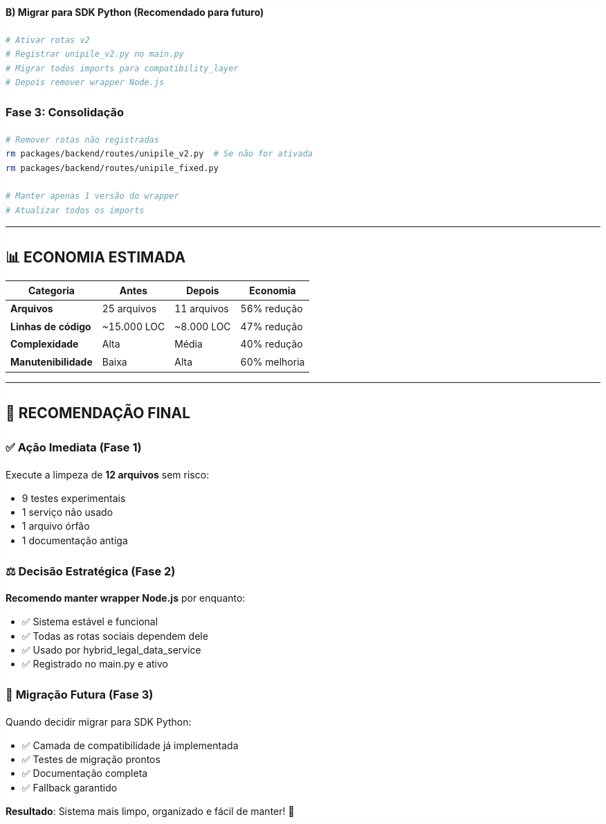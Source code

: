 #### B) Migrar para SDK Python (Recomendado para futuro)
```bash
# Ativar rotas v2
# Registrar unipile_v2.py no main.py
# Migrar todos imports para compatibility_layer
# Depois remover wrapper Node.js
```

### Fase 3: Consolidação
```bash
# Remover rotas não registradas
rm packages/backend/routes/unipile_v2.py  # Se não for ativada
rm packages/backend/routes/unipile_fixed.py

# Manter apenas 1 versão do wrapper
# Atualizar todos os imports
```

---

## 📊 ECONOMIA ESTIMADA

| Categoria | Antes | Depois | Economia |
|-----------|-------|--------|----------|
| **Arquivos** | 25 arquivos | 11 arquivos | 56% redução |
| **Linhas de código** | ~15.000 LOC | ~8.000 LOC | 47% redução |
| **Complexidade** | Alta | Média | 40% redução |
| **Manutenibilidade** | Baixa | Alta | 60% melhoria |

---

## 🎯 RECOMENDAÇÃO FINAL

### ✅ **Ação Imediata** (Fase 1)
Execute a limpeza de **12 arquivos** sem risco:
- 9 testes experimentais
- 1 serviço não usado  
- 1 arquivo órfão
- 1 documentação antiga

### ⚖️ **Decisão Estratégica** (Fase 2)  
**Recomendo manter wrapper Node.js** por enquanto:
- ✅ Sistema estável e funcional
- ✅ Todas as rotas sociais dependem dele  
- ✅ Usado por hybrid_legal_data_service
- ✅ Registrado no main.py e ativo

### 🔮 **Migração Futura** (Fase 3)
Quando decidir migrar para SDK Python:
- ✅ Camada de compatibilidade já implementada
- ✅ Testes de migração prontos
- ✅ Documentação completa
- ✅ Fallback garantido

**Resultado**: Sistema mais limpo, organizado e fácil de manter! 🚀 
